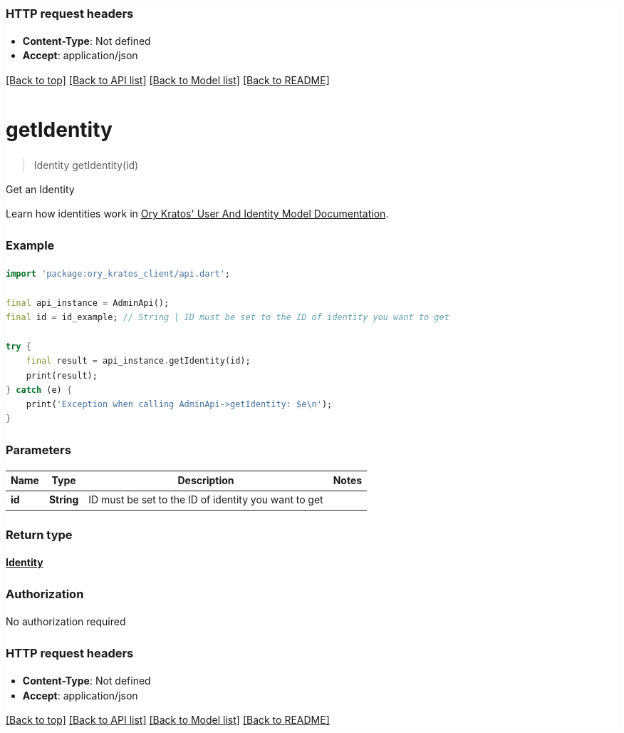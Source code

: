 ### HTTP request headers

 - **Content-Type**: Not defined
 - **Accept**: application/json

[[Back to top]](#) [[Back to API list]](../README.md#documentation-for-api-endpoints) [[Back to Model list]](../README.md#documentation-for-models) [[Back to README]](../README.md)

# **getIdentity**
> Identity getIdentity(id)

Get an Identity

Learn how identities work in [Ory Kratos' User And Identity Model Documentation](https://www.ory.sh/docs/next/kratos/concepts/identity-user-model).

### Example 
```dart
import 'package:ory_kratos_client/api.dart';

final api_instance = AdminApi();
final id = id_example; // String | ID must be set to the ID of identity you want to get

try { 
    final result = api_instance.getIdentity(id);
    print(result);
} catch (e) {
    print('Exception when calling AdminApi->getIdentity: $e\n');
}
```

### Parameters

Name | Type | Description  | Notes
------------- | ------------- | ------------- | -------------
 **id** | **String**| ID must be set to the ID of identity you want to get | 

### Return type

[**Identity**](Identity.md)

### Authorization

No authorization required

### HTTP request headers

 - **Content-Type**: Not defined
 - **Accept**: application/json

[[Back to top]](#) [[Back to API list]](../README.md#documentation-for-api-endpoints) [[Back to Model list]](../README.md#documentation-for-models) [[Back to README]](../README.md)
